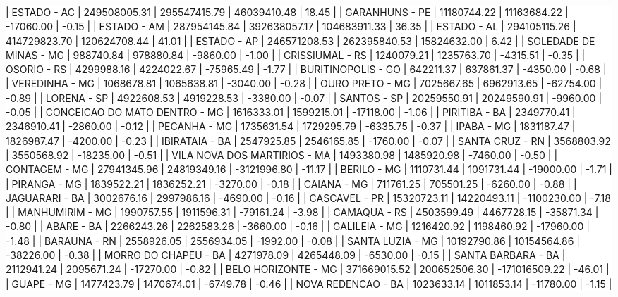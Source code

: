 | ESTADO - AC | 249508005.31 | 295547415.79 | 46039410.48 | 18.45 |
| GARANHUNS - PE | 11180744.22 | 11163684.22 | -17060.00 | -0.15 |
| ESTADO - AM | 287954145.84 | 392638057.17 | 104683911.33 | 36.35 |
| ESTADO - AL | 294105115.26 | 414729823.70 | 120624708.44 | 41.01 |
| ESTADO - AP | 246571208.53 | 262395840.53 | 15824632.00 | 6.42 |
| SOLEDADE DE MINAS - MG | 988740.84 | 978880.84 | -9860.00 | -1.00 |
| CRISSIUMAL - RS | 1240079.21 | 1235763.70 | -4315.51 | -0.35 |
| OSORIO - RS | 4299988.16 | 4224022.67 | -75965.49 | -1.77 |
| BURITINOPOLIS - GO | 642211.37 | 637861.37 | -4350.00 | -0.68 |
| VEREDINHA - MG | 1068678.81 | 1065638.81 | -3040.00 | -0.28 |
| OURO PRETO - MG | 7025667.65 | 6962913.65 | -62754.00 | -0.89 |
| LORENA - SP | 4922608.53 | 4919228.53 | -3380.00 | -0.07 |
| SANTOS - SP | 20259550.91 | 20249590.91 | -9960.00 | -0.05 |
| CONCEICAO DO MATO DENTRO - MG | 1616333.01 | 1599215.01 | -17118.00 | -1.06 |
| PIRITIBA - BA | 2349770.41 | 2346910.41 | -2860.00 | -0.12 |
| PECANHA - MG | 1735631.54 | 1729295.79 | -6335.75 | -0.37 |
| IPABA - MG | 1831187.47 | 1826987.47 | -4200.00 | -0.23 |
| IBIRATAIA - BA | 2547925.85 | 2546165.85 | -1760.00 | -0.07 |
| SANTA CRUZ - RN | 3568803.92 | 3550568.92 | -18235.00 | -0.51 |
| VILA NOVA DOS MARTIRIOS - MA | 1493380.98 | 1485920.98 | -7460.00 | -0.50 |
| CONTAGEM - MG | 27941345.96 | 24819349.16 | -3121996.80 | -11.17 |
| BERILO - MG | 1110731.44 | 1091731.44 | -19000.00 | -1.71 |
| PIRANGA - MG | 1839522.21 | 1836252.21 | -3270.00 | -0.18 |
| CAIANA - MG | 711761.25 | 705501.25 | -6260.00 | -0.88 |
| JAGUARARI - BA | 3002676.16 | 2997986.16 | -4690.00 | -0.16 |
| CASCAVEL - PR | 15320723.11 | 14220493.11 | -1100230.00 | -7.18 |
| MANHUMIRIM - MG | 1990757.55 | 1911596.31 | -79161.24 | -3.98 |
| CAMAQUA - RS | 4503599.49 | 4467728.15 | -35871.34 | -0.80 |
| ABARE - BA | 2266243.26 | 2262583.26 | -3660.00 | -0.16 |
| GALILEIA - MG | 1216420.92 | 1198460.92 | -17960.00 | -1.48 |
| BARAUNA - RN | 2558926.05 | 2556934.05 | -1992.00 | -0.08 |
| SANTA LUZIA - MG | 10192790.86 | 10154564.86 | -38226.00 | -0.38 |
| MORRO DO CHAPEU - BA | 4271978.09 | 4265448.09 | -6530.00 | -0.15 |
| SANTA BARBARA - BA | 2112941.24 | 2095671.24 | -17270.00 | -0.82 |
| BELO HORIZONTE - MG | 371669015.52 | 200652506.30 | -171016509.22 | -46.01 |
| GUAPE - MG | 1477423.79 | 1470674.01 | -6749.78 | -0.46 |
| NOVA REDENCAO - BA | 1023633.14 | 1011853.14 | -11780.00 | -1.15 |